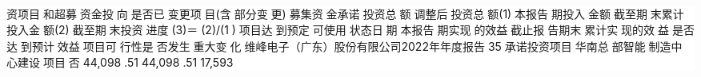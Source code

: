 资项目
和超募
资金投
向
是否已
变更项
目(含
部分变
更)
募集资
金承诺
投资总
额
调整后
投资总
额(1)
本报告
期投入
金额
截至期
末累计
投入金
额(2)
截至期
末投资
进度
(3)＝
(2)/(1
)
项目达
到预定
可使用
状态日
期
本报告
期实现
的效益
截止报
告期末
累计实
现的效
益
是否达
到预计
效益
项目可
行性是
否发生
重大变
化
维峰电子（广东）股份有限公司2022年年度报告
35
承诺投资项目
华南总
部智能
制造中
心建设
项目
否
44,098
.51
44,098
.51
17,593